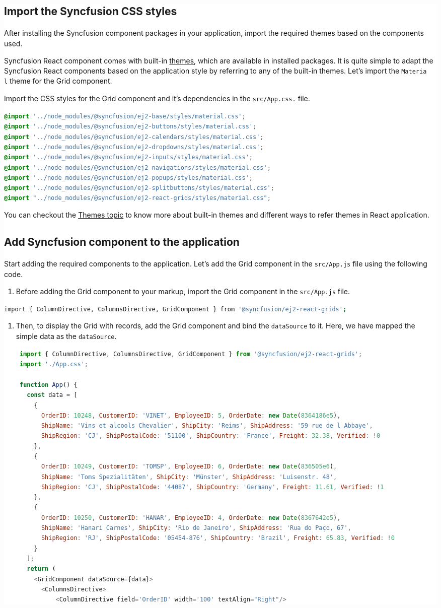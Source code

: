 ## Import the Syncfusion CSS styles

After installing the Syncfusion component packages in your application, import the required themes based on the components used.

Syncfusion React component comes with built-in [themes](https://ej2.syncfusion.com/react/documentation/appearance/theme), which are available in installed packages. It is quite simple to adapt the Syncfusion React components based on the application style by referring to any of the built-in themes. Let’s import the `Material` theme for the Grid component.

Import the CSS styles for the Grid component and it’s dependencies in the `src/App.css.` file.

```css
@import '../node_modules/@syncfusion/ej2-base/styles/material.css';
@import '../node_modules/@syncfusion/ej2-buttons/styles/material.css';  
@import '../node_modules/@syncfusion/ej2-calendars/styles/material.css';  
@import '../node_modules/@syncfusion/ej2-dropdowns/styles/material.css';  
@import '../node_modules/@syncfusion/ej2-inputs/styles/material.css';  
@import '../node_modules/@syncfusion/ej2-navigations/styles/material.css';
@import '../node_modules/@syncfusion/ej2-popups/styles/material.css';
@import '../node_modules/@syncfusion/ej2-splitbuttons/styles/material.css';
@import "../node_modules/@syncfusion/ej2-react-grids/styles/material.css";
```

You can checkout the [Themes topic](https://ej2.syncfusion.com/react/documentation/appearance/theme) to know more about built-in themes and different ways to refer themes in React application.

## Add Syncfusion component to the application

Start adding the required components to the application. Let’s add the Grid component in the `src/App.js` file using the following code.

1.  Before adding the Grid component to your markup, import the Grid component in the `src/App.js` file.

```bash
import { ColumnDirective, ColumnsDirective, GridComponent } from '@syncfusion/ej2-react-grids';
```

1.  Then, to display the Grid with records, add the Grid component and bind the `dataSource` to it. Here, we have mapped the simple data as the `dataSource`.
    
    ```javascript
     import { ColumnDirective, ColumnsDirective, GridComponent } from '@syncfusion/ej2-react-grids';
     import './App.css';
    
     function App() {
       const data = [
         {
           OrderID: 10248, CustomerID: 'VINET', EmployeeID: 5, OrderDate: new Date(8364186e5),
           ShipName: 'Vins et alcools Chevalier', ShipCity: 'Reims', ShipAddress: '59 rue de l Abbaye',
           ShipRegion: 'CJ', ShipPostalCode: '51100', ShipCountry: 'France', Freight: 32.38, Verified: !0
         },
         {
           OrderID: 10249, CustomerID: 'TOMSP', EmployeeID: 6, OrderDate: new Date(836505e6),
           ShipName: 'Toms Spezialitäten', ShipCity: 'Münster', ShipAddress: 'Luisenstr. 48',
           ShipRegion: 'CJ', ShipPostalCode: '44087', ShipCountry: 'Germany', Freight: 11.61, Verified: !1
         },
         {
           OrderID: 10250, CustomerID: 'HANAR', EmployeeID: 4, OrderDate: new Date(8367642e5),
           ShipName: 'Hanari Carnes', ShipCity: 'Rio de Janeiro', ShipAddress: 'Rua do Paço, 67',
           ShipRegion: 'RJ', ShipPostalCode: '05454-876', ShipCountry: 'Brazil', Freight: 65.83, Verified: !0
         }
       ];
       return (
         <GridComponent dataSource={data}>
           <ColumnsDirective>
               <ColumnDirective field='OrderID' width='100' textAlign="Right"/>